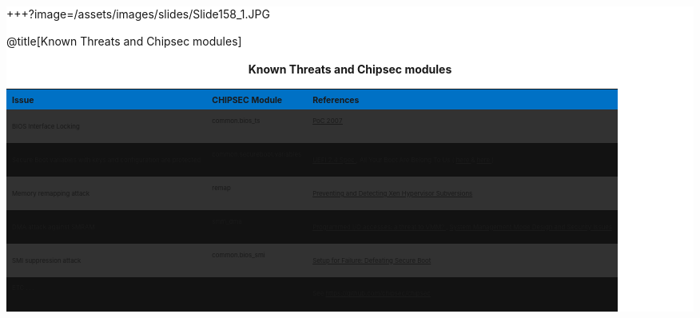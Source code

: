 
+++?image=/assets/images/slides/Slide158_1.JPG


@title[Known Threats and Chipsec modules]
<p align="center"><span class="gold" ><b>Known Threats and Chipsec modules</b></span></p>

<table id="recTable">
	<tr>
		<td bgcolor="#0071c5"><span style="font-size:0.75em" ><b>Issue</span></b></td>
		<td bgcolor="#0071c5"><span style="font-size:0.75em" ><b>CHIPSEC Module</b></span></td>
		<td bgcolor="#0071c5"><span style="font-size:0.75em" ><b>References</b></span></td>
	</tr>
	<tr>
		<td bgcolor="#323232"><p style="line-height:40%"><span style="font-size:0.56em" >BIOS Interface Locking </span></p></td>
		<td bgcolor="#323232"><span style="font-size:0.56em" >common.bios_ts </span></td>
		<td bgcolor="#323232"><span style="font-size:0.56em" ><a href="http://powerofcommunity.net/poc2007/sunbing.pdf">PoC 2007 </a> </span></td>
	</tr>
	<tr>
		<td bgcolor="#121212"><p style="line-height:40%"><span style="font-size:0.56em" >Secure Boot variables with keys and configuration are protected </span></p></td>
		<td bgcolor="#121212"><span style="font-size:0.56em" >common.secureboot.variables </span></td>
		<td bgcolor="#121212"><p style="line-height:40%"><span style="font-size:0.56em" ><a href="http://uefi.org/">UEFI 2.4 Spec  </a>,
		  All Your Boot Are Belong To Us ( <a href="https://cansecwest.com/slides/2014/AllYourBoot_csw14-intel-final.pdf">here </a> & 
		  <a href="https://cansecwest.com/slides/2014/AllYourBoot_csw14-mitre-final.pdf">here </a>) </span></p></td>
	</tr>
	<tr>
		<td bgcolor="#323232"><p style="line-height:40%"><span style="font-size:0.56em" >Memory remapping attack </span></p></td>
		<td bgcolor="#323232"><span style="font-size:0.56em" >remap </span></td>
		<td bgcolor="#323232"><p style="line-height:40%"><span style="font-size:0.56em" ><a href="http://www.invisiblethingslab.com/resources/bh08/part2-full.pdf">Preventing and Detecting Xen Hypervisor Subversions </a> </span></p></td>
	</tr>
	<tr>
		<td bgcolor="#121212"><p style="line-height:40%"><span style="font-size:0.56em" >DMA attack against SMRAM </span></p></td>
		<td bgcolor="#121212"><span style="font-size:0.56em" >smm_dma </span></td>
		<td bgcolor="#121212"><p style="line-height:40%"><span style="font-size:0.56em" ><a href="http://www.ssi.gouv.fr/archive/fr/sciences/fichiers/lti/pacsec2007-duflot-papier.pdf">Programmed I/O accesses: a threat to VMM? </a>, 
		<a href="http://www.ssi.gouv.fr/uploads/IMG/pdf/IT_Defense_2010_final.pdf">System Management Mode Design and Security Issues </a></span></p></td>
	</tr>
	<tr>
		<td bgcolor="#323232"><p style="line-height:40%"><span style="font-size:0.56em" >SMI suppression attack </span></p></td>
		<td bgcolor="#323232"><span style="font-size:0.56em" >common.bios_smi </span></td>
		<td bgcolor="#323232"><p style="line-height:40%"><span style="font-size:0.56em" ><a href="https://www.hackinparis.com/sites/hackinparis.com/files/JohnButterworth.pdf">Setup for Failure: Defeating Secure Boot </a> </span></p></td>
	</tr>
	<tr>
		<td bgcolor="#121212"><span style="font-size:0.56em" >ETC . . .   </span></td>
		<td bgcolor="#121212"><span style="font-size:0.56em" > </span></td>
		<td bgcolor="#121212"><p style="line-height:40%"><span style="font-size:0.56em" >See <a href="https://github.com/chipsec/chipsec">https://github.com/chipsec/chipsec </a> </span></p></td>
	</tr>
